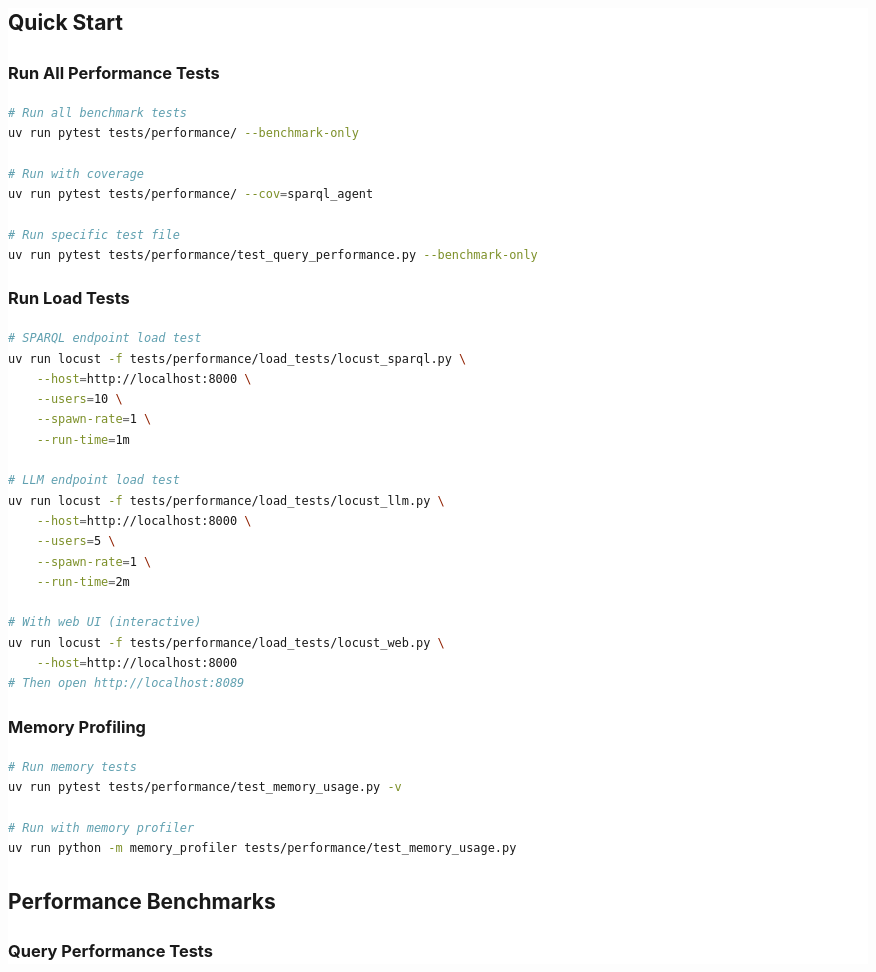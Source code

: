 ## Quick Start

### Run All Performance Tests

```bash
# Run all benchmark tests
uv run pytest tests/performance/ --benchmark-only

# Run with coverage
uv run pytest tests/performance/ --cov=sparql_agent

# Run specific test file
uv run pytest tests/performance/test_query_performance.py --benchmark-only
```

### Run Load Tests

```bash
# SPARQL endpoint load test
uv run locust -f tests/performance/load_tests/locust_sparql.py \
    --host=http://localhost:8000 \
    --users=10 \
    --spawn-rate=1 \
    --run-time=1m

# LLM endpoint load test
uv run locust -f tests/performance/load_tests/locust_llm.py \
    --host=http://localhost:8000 \
    --users=5 \
    --spawn-rate=1 \
    --run-time=2m

# With web UI (interactive)
uv run locust -f tests/performance/load_tests/locust_web.py \
    --host=http://localhost:8000
# Then open http://localhost:8089
```

### Memory Profiling

```bash
# Run memory tests
uv run pytest tests/performance/test_memory_usage.py -v

# Run with memory profiler
uv run python -m memory_profiler tests/performance/test_memory_usage.py
```

## Performance Benchmarks

### Query Performance Tests
